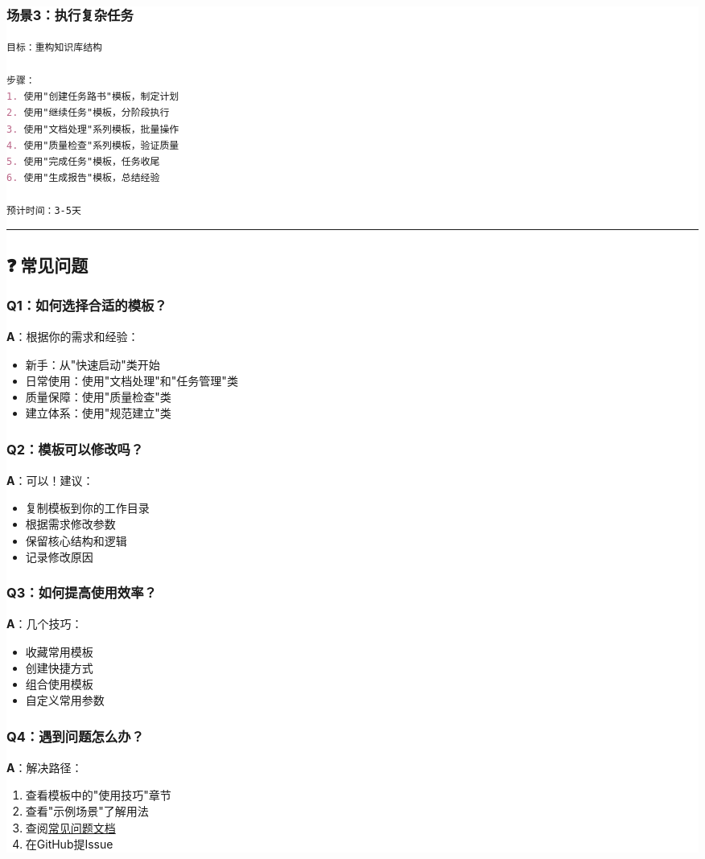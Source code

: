 ### 场景3：执行复杂任务

```markdown
目标：重构知识库结构

步骤：
1. 使用"创建任务路书"模板，制定计划
2. 使用"继续任务"模板，分阶段执行
3. 使用"文档处理"系列模板，批量操作
4. 使用"质量检查"系列模板，验证质量
5. 使用"完成任务"模板，任务收尾
6. 使用"生成报告"模板，总结经验

预计时间：3-5天
```

---

## ❓ 常见问题

### Q1：如何选择合适的模板？

**A**：根据你的需求和经验：
- 新手：从"快速启动"类开始
- 日常使用：使用"文档处理"和"任务管理"类
- 质量保障：使用"质量检查"类
- 建立体系：使用"规范建立"类

### Q2：模板可以修改吗？

**A**：可以！建议：
- 复制模板到你的工作目录
- 根据需求修改参数
- 保留核心结构和逻辑
- 记录修改原因

### Q3：如何提高使用效率？

**A**：几个技巧：
- 收藏常用模板
- 创建快捷方式
- 组合使用模板
- 自定义常用参数

### Q4：遇到问题怎么办？

**A**：解决路径：
1. 查看模板中的"使用技巧"章节
2. 查看"示例场景"了解用法
3. 查阅[常见问题文档](../../docs/05-常见问题.md)
4. 在GitHub提Issue
